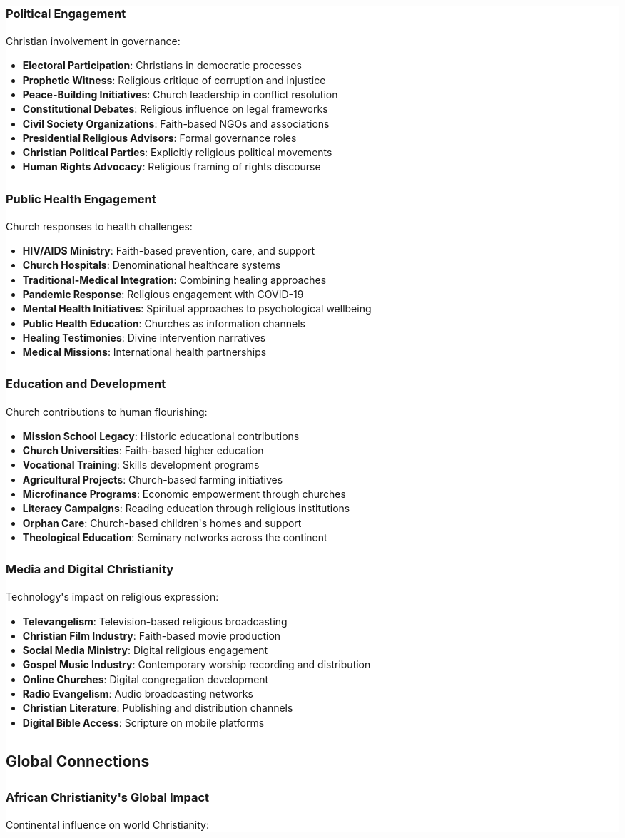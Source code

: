 ### Political Engagement
Christian involvement in governance:

- **Electoral Participation**: Christians in democratic processes
- **Prophetic Witness**: Religious critique of corruption and injustice
- **Peace-Building Initiatives**: Church leadership in conflict resolution
- **Constitutional Debates**: Religious influence on legal frameworks
- **Civil Society Organizations**: Faith-based NGOs and associations
- **Presidential Religious Advisors**: Formal governance roles
- **Christian Political Parties**: Explicitly religious political movements
- **Human Rights Advocacy**: Religious framing of rights discourse

### Public Health Engagement
Church responses to health challenges:

- **HIV/AIDS Ministry**: Faith-based prevention, care, and support
- **Church Hospitals**: Denominational healthcare systems
- **Traditional-Medical Integration**: Combining healing approaches
- **Pandemic Response**: Religious engagement with COVID-19
- **Mental Health Initiatives**: Spiritual approaches to psychological wellbeing
- **Public Health Education**: Churches as information channels
- **Healing Testimonies**: Divine intervention narratives
- **Medical Missions**: International health partnerships

### Education and Development
Church contributions to human flourishing:

- **Mission School Legacy**: Historic educational contributions
- **Church Universities**: Faith-based higher education
- **Vocational Training**: Skills development programs
- **Agricultural Projects**: Church-based farming initiatives
- **Microfinance Programs**: Economic empowerment through churches
- **Literacy Campaigns**: Reading education through religious institutions
- **Orphan Care**: Church-based children's homes and support
- **Theological Education**: Seminary networks across the continent

### Media and Digital Christianity
Technology's impact on religious expression:

- **Televangelism**: Television-based religious broadcasting
- **Christian Film Industry**: Faith-based movie production
- **Social Media Ministry**: Digital religious engagement
- **Gospel Music Industry**: Contemporary worship recording and distribution
- **Online Churches**: Digital congregation development
- **Radio Evangelism**: Audio broadcasting networks
- **Christian Literature**: Publishing and distribution channels
- **Digital Bible Access**: Scripture on mobile platforms

## Global Connections

### African Christianity's Global Impact
Continental influence on world Christianity:
